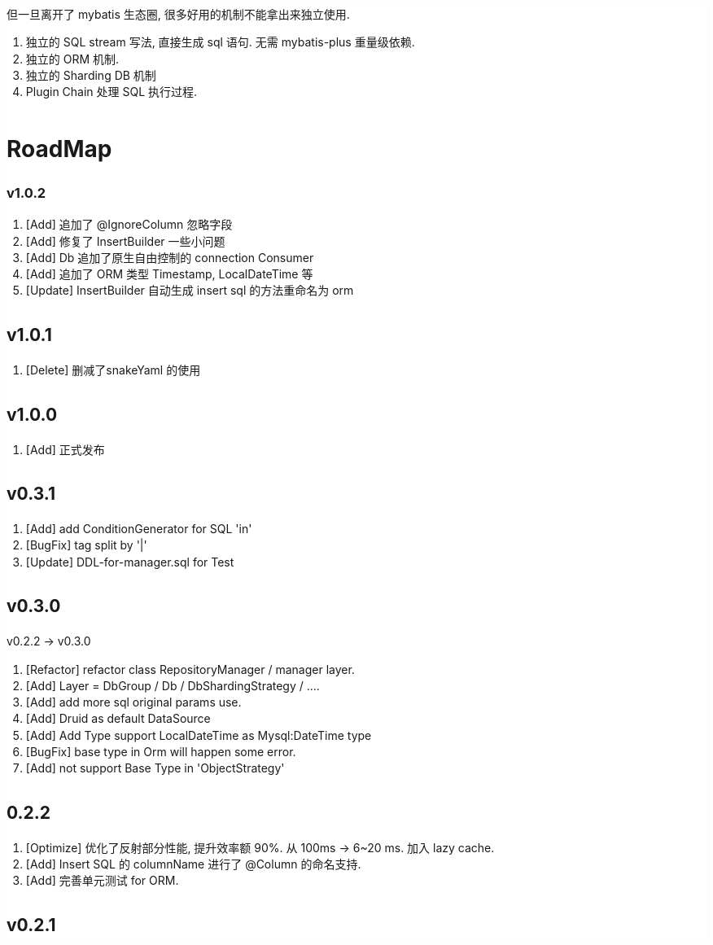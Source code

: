 但一旦离开了 mybatis 生态圈, 很多好用的机制不能拿出来独立使用.

1. 独立的 SQL stream 写法, 直接生成 sql 语句. 无需 mybatis-plus 重量级依赖.
2. 独立的 ORM 机制.
3. 独立的 Sharding DB 机制
4. Plugin Chain 处理 SQL 执行过程.

# RoadMap

### v1.0.2

1. [Add] 追加了 @IgnoreColumn 忽略字段
2. [Add] 修复了 InsertBuilder 一些小问题
3. [Add] Db 追加了原生自由控制的 connection Consumer
4. [Add] 追加了 ORM 类型 Timestamp, LocalDateTime 等
5. [Update] InsertBuilder 自动生成 insert sql 的方法重命名为 orm

## v1.0.1
1. [Delete] 删减了snakeYaml 的使用

## v1.0.0

1. [Add] 正式发布

## v0.3.1

1. [Add] add ConditionGenerator for SQL 'in'
2. [BugFix] tag split by '|'
3. [Update] DDL-for-manager.sql for Test

## v0.3.0

v0.2.2 -> v0.3.0

1. [Refactor] refactor class RepositoryManager / manager layer.
2. [Add] Layer = DbGroup / Db / DbShardingStrategy / ....
3. [Add] add more sql original params use.
4. [Add] Druid as default DataSource
5. [Add] Add Type support LocalDateTime as Mysql:DateTime type
6. [BugFix] base type in Orm will happen some error.
7. [Add] not support Base Type in 'ObjectStrategy'

## 0.2.2

1. [Optimize] 优化了反射部分性能, 提升效率额 90%. 从 100ms -> 6~20 ms. 加入 lazy cache.
2. [Add] Insert SQL 的 columnName 进行了 @Column 的命名支持.
3. [Add] 完善单元测试 for ORM.

## v0.2.1
